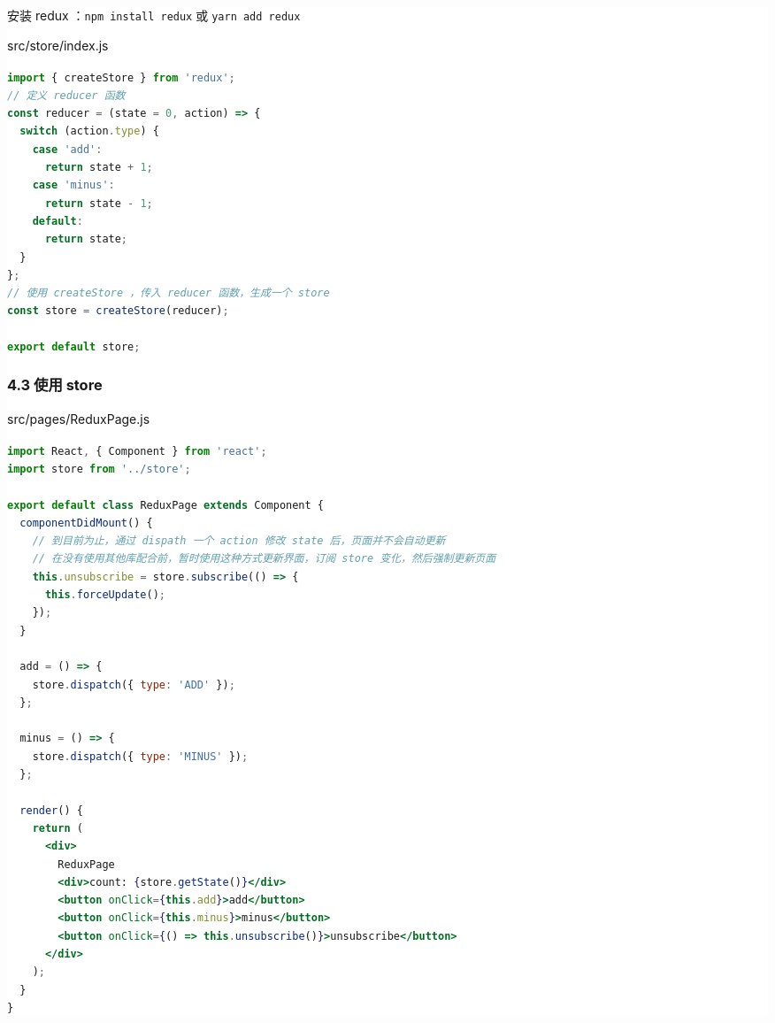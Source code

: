 安装 redux ：`npm install redux` 或 `yarn add redux`

src/store/index.js

```javascript
import { createStore } from 'redux';
// 定义 reducer 函数
const reducer = (state = 0, action) => {
  switch (action.type) {
    case 'add':
      return state + 1;
    case 'minus':
      return state - 1;
    default:
      return state;
  }
};
// 使用 createStore ，传入 reducer 函数，生成一个 store
const store = createStore(reducer);

export default store;
```

### 4.3 使用 store

src/pages/ReduxPage.js

```jsx
import React, { Component } from 'react';
import store from '../store';

export default class ReduxPage extends Component {
  componentDidMount() {
    // 到目前为止，通过 dispath 一个 action 修改 state 后，页面并不会自动更新
    // 在没有使用其他库配合前，暂时使用这种方式更新界面，订阅 store 变化，然后强制更新页面
    this.unsubscribe = store.subscribe(() => {
      this.forceUpdate();
    });
  }

  add = () => {
    store.dispatch({ type: 'ADD' });
  };

  minus = () => {
    store.dispatch({ type: 'MINUS' });
  };

  render() {
    return (
      <div>
        ReduxPage
        <div>count: {store.getState()}</div>
        <button onClick={this.add}>add</button>
        <button onClick={this.minus}>minus</button>
        <button onClick={() => this.unsubscribe()}>unsubscribe</button>
      </div>
    );
  }
}
```
